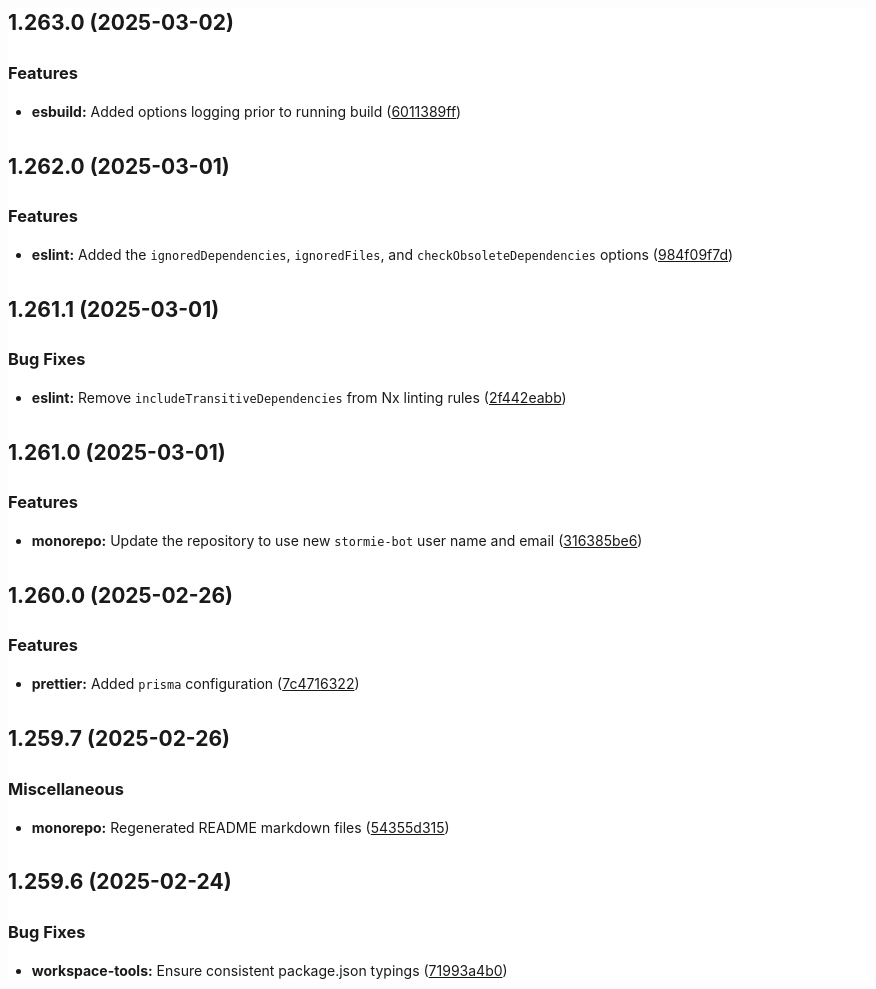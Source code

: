 ## 1.263.0 (2025-03-02)

### Features

- **esbuild:** Added options logging prior to running build ([6011389ff](https://github.com/storm-software/storm-ops/commit/6011389ff))

## 1.262.0 (2025-03-01)

### Features

- **eslint:** Added the `ignoredDependencies`, `ignoredFiles`, and `checkObsoleteDependencies` options ([984f09f7d](https://github.com/storm-software/storm-ops/commit/984f09f7d))

## 1.261.1 (2025-03-01)

### Bug Fixes

- **eslint:** Remove `includeTransitiveDependencies` from Nx linting rules ([2f442eabb](https://github.com/storm-software/storm-ops/commit/2f442eabb))

## 1.261.0 (2025-03-01)

### Features

- **monorepo:** Update the repository to use new `stormie-bot` user name and email ([316385be6](https://github.com/storm-software/storm-ops/commit/316385be6))

## 1.260.0 (2025-02-26)

### Features

- **prettier:** Added `prisma` configuration ([7c4716322](https://github.com/storm-software/storm-ops/commit/7c4716322))

## 1.259.7 (2025-02-26)

### Miscellaneous

- **monorepo:** Regenerated README markdown files ([54355d315](https://github.com/storm-software/storm-ops/commit/54355d315))

## 1.259.6 (2025-02-24)

### Bug Fixes

- **workspace-tools:** Ensure consistent package.json typings ([71993a4b0](https://github.com/storm-software/storm-ops/commit/71993a4b0))
